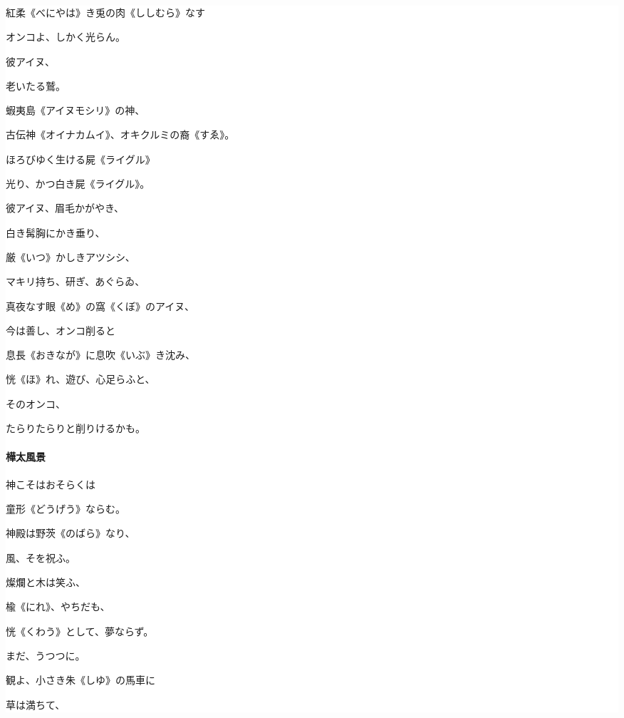 紅柔《べにやは》き兎の肉《ししむら》なす

オンコよ、しかく光らん。



彼アイヌ、

老いたる鷲。

蝦夷島《アイヌモシリ》の神、

古伝神《オイナカムイ》、オキクルミの裔《すゑ》。

ほろびゆく生ける屍《ライグル》

光り、かつ白き屍《ライグル》。

彼アイヌ、眉毛かがやき、

白き髯胸にかき垂り、

厳《いつ》かしきアツシシ、

マキリ持ち、研ぎ、あぐらゐ、

真夜なす眼《め》の窩《くぼ》のアイヌ、

今は善し、オンコ削ると

息長《おきなが》に息吹《いぶ》き沈み、

恍《ほ》れ、遊び、心足らふと、

そのオンコ、

たらりたらりと削りけるかも。



#### 樺太風景




神こそはおそらくは

童形《どうげう》ならむ。

神殿は野茨《のばら》なり、

風、そを祝ふ。



燦爛と木は笑ふ、

楡《にれ》、やちだも、

恍《くわう》として、夢ならず。

まだ、うつつに。



観よ、小さき朱《しゆ》の馬車に

草は満ちて、
